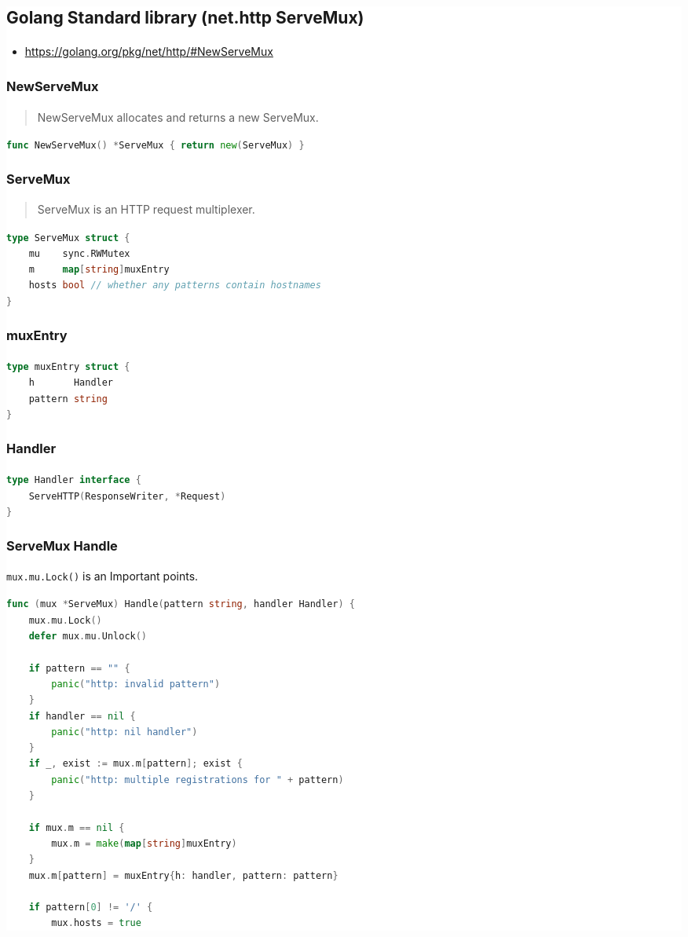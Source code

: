 ## Golang Standard library (net.http ServeMux)

+ https://golang.org/pkg/net/http/#NewServeMux

### NewServeMux

> NewServeMux allocates and returns a new ServeMux.

```go
func NewServeMux() *ServeMux { return new(ServeMux) }
```

### ServeMux

> ServeMux is an HTTP request multiplexer.

```go
type ServeMux struct {
	mu    sync.RWMutex
	m     map[string]muxEntry
	hosts bool // whether any patterns contain hostnames
}
```

### muxEntry

```go
type muxEntry struct {
	h       Handler
	pattern string
}
```

### Handler

```go
type Handler interface {
	ServeHTTP(ResponseWriter, *Request)
}
```

### ServeMux Handle

`mux.mu.Lock()` is an Important points.

```go
func (mux *ServeMux) Handle(pattern string, handler Handler) {
	mux.mu.Lock()
	defer mux.mu.Unlock()

	if pattern == "" {
		panic("http: invalid pattern")
	}
	if handler == nil {
		panic("http: nil handler")
	}
	if _, exist := mux.m[pattern]; exist {
		panic("http: multiple registrations for " + pattern)
	}

	if mux.m == nil {
		mux.m = make(map[string]muxEntry)
	}
	mux.m[pattern] = muxEntry{h: handler, pattern: pattern}

	if pattern[0] != '/' {
		mux.hosts = true
```